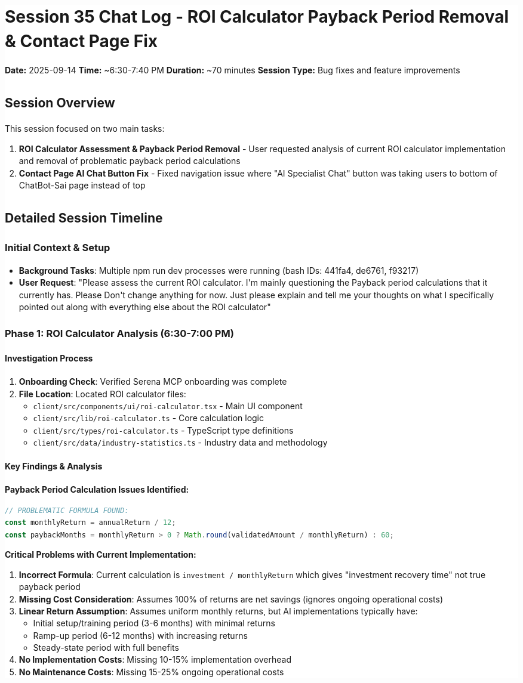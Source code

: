 # Session 35 Chat Log - ROI Calculator Payback Period Removal & Contact Page Fix
**Date:** 2025-09-14
**Time:** ~6:30-7:40 PM
**Duration:** ~70 minutes
**Session Type:** Bug fixes and feature improvements

## Session Overview
This session focused on two main tasks:
1. **ROI Calculator Assessment & Payback Period Removal** - User requested analysis of current ROI calculator implementation and removal of problematic payback period calculations
2. **Contact Page AI Chat Button Fix** - Fixed navigation issue where "AI Specialist Chat" button was taking users to bottom of ChatBot-Sai page instead of top

## Detailed Session Timeline

### Initial Context & Setup
- **Background Tasks**: Multiple npm run dev processes were running (bash IDs: 441fa4, de6761, f93217)
- **User Request**: "Please assess the current ROI calculator. I'm mainly questioning the Payback period calculations that it currently has. Please Don't change anything for now. Just please explain and tell me your thoughts on what I specifically pointed out along with everything else about the ROI calculator"

### Phase 1: ROI Calculator Analysis (6:30-7:00 PM)

#### Investigation Process
1. **Onboarding Check**: Verified Serena MCP onboarding was complete
2. **File Location**: Located ROI calculator files:
   - `client/src/components/ui/roi-calculator.tsx` - Main UI component
   - `client/src/lib/roi-calculator.ts` - Core calculation logic
   - `client/src/types/roi-calculator.ts` - TypeScript type definitions
   - `client/src/data/industry-statistics.ts` - Industry data and methodology

#### Key Findings & Analysis

**Payback Period Calculation Issues Identified:**
```typescript
// PROBLEMATIC FORMULA FOUND:
const monthlyReturn = annualReturn / 12;
const paybackMonths = monthlyReturn > 0 ? Math.round(validatedAmount / monthlyReturn) : 60;
```

**Critical Problems with Current Implementation:**
1. **Incorrect Formula**: Current calculation is `investment / monthlyReturn` which gives "investment recovery time" not true payback period
2. **Missing Cost Consideration**: Assumes 100% of returns are net savings (ignores ongoing operational costs)
3. **Linear Return Assumption**: Assumes uniform monthly returns, but AI implementations typically have:
   - Initial setup/training period (3-6 months) with minimal returns
   - Ramp-up period (6-12 months) with increasing returns
   - Steady-state period with full benefits
4. **No Implementation Costs**: Missing 10-15% implementation overhead
5. **No Maintenance Costs**: Missing 15-25% ongoing operational costs
